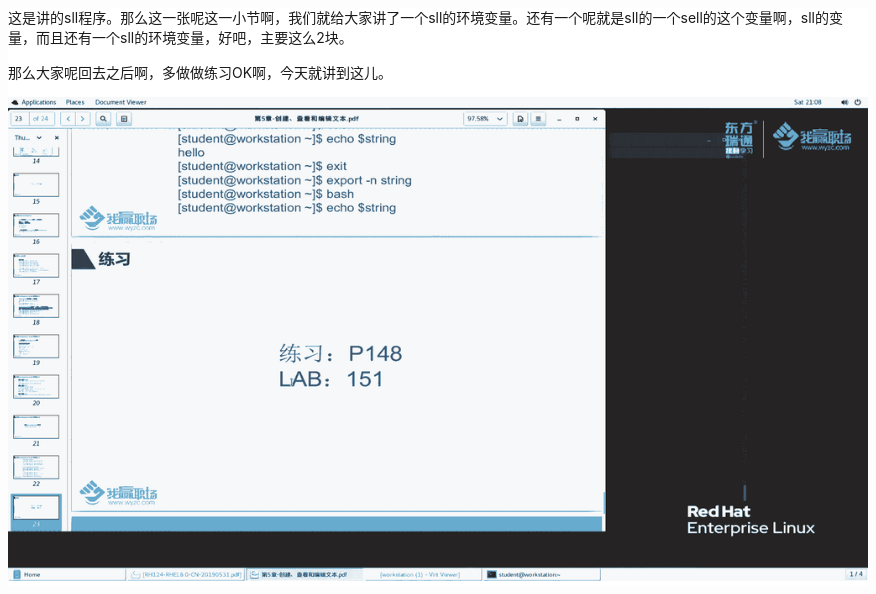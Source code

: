 这是讲的sll程序。那么这一张呢这一小节啊，我们就给大家讲了一个sll的环境变量。还有一个呢就是sll的一个sell的这个变量啊，sll的变量，而且还有一个sll的环境变量，好吧，主要这么2块。

那么大家呢回去之后啊，多做做练习OK啊，今天就讲到这儿。

![](img/8dbd386bf5dd7c8fdb7757038020431a_99.png)